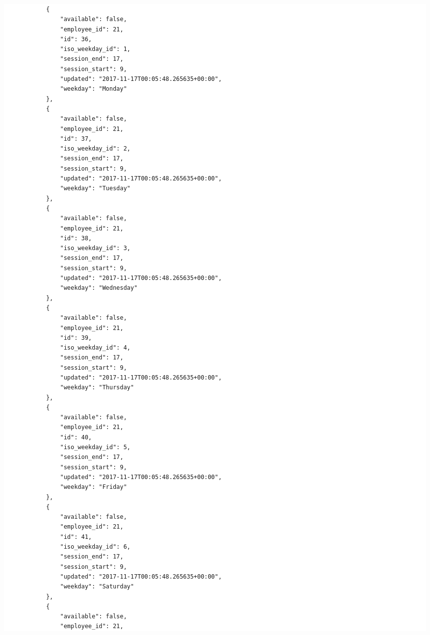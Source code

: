 ```http
            {
                "available": false, 
                "employee_id": 21, 
                "id": 36, 
                "iso_weekday_id": 1, 
                "session_end": 17, 
                "session_start": 9, 
                "updated": "2017-11-17T00:05:48.265635+00:00", 
                "weekday": "Monday"
            }, 
            {
                "available": false, 
                "employee_id": 21, 
                "id": 37, 
                "iso_weekday_id": 2, 
                "session_end": 17, 
                "session_start": 9, 
                "updated": "2017-11-17T00:05:48.265635+00:00", 
                "weekday": "Tuesday"
            }, 
            {
                "available": false, 
                "employee_id": 21, 
                "id": 38, 
                "iso_weekday_id": 3, 
                "session_end": 17, 
                "session_start": 9, 
                "updated": "2017-11-17T00:05:48.265635+00:00", 
                "weekday": "Wednesday"
            }, 
            {
                "available": false, 
                "employee_id": 21, 
                "id": 39, 
                "iso_weekday_id": 4, 
                "session_end": 17, 
                "session_start": 9, 
                "updated": "2017-11-17T00:05:48.265635+00:00", 
                "weekday": "Thursday"
            }, 
            {
                "available": false, 
                "employee_id": 21, 
                "id": 40, 
                "iso_weekday_id": 5, 
                "session_end": 17, 
                "session_start": 9, 
                "updated": "2017-11-17T00:05:48.265635+00:00", 
                "weekday": "Friday"
            }, 
            {
                "available": false, 
                "employee_id": 21, 
                "id": 41, 
                "iso_weekday_id": 6, 
                "session_end": 17, 
                "session_start": 9, 
                "updated": "2017-11-17T00:05:48.265635+00:00", 
                "weekday": "Saturday"
            }, 
            {
                "available": false, 
                "employee_id": 21, 
```